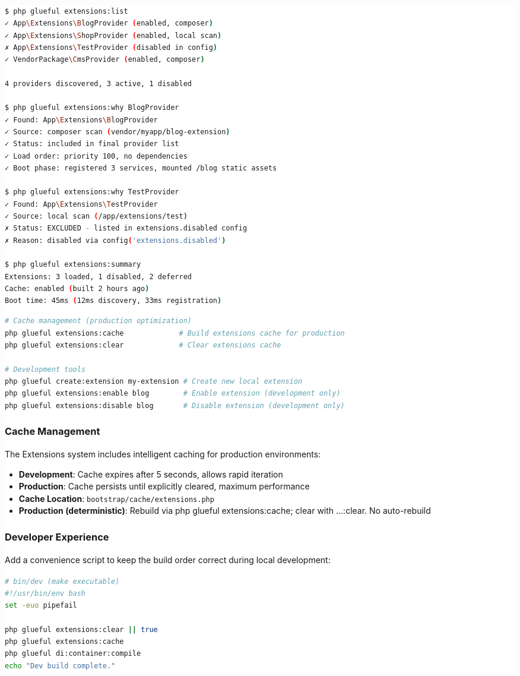 ```bash
$ php glueful extensions:list
✓ App\Extensions\BlogProvider (enabled, composer)
✓ App\Extensions\ShopProvider (enabled, local scan)
✗ App\Extensions\TestProvider (disabled in config)
✓ VendorPackage\CmsProvider (enabled, composer)

4 providers discovered, 3 active, 1 disabled

$ php glueful extensions:why BlogProvider
✓ Found: App\Extensions\BlogProvider
✓ Source: composer scan (vendor/myapp/blog-extension)
✓ Status: included in final provider list
✓ Load order: priority 100, no dependencies
✓ Boot phase: registered 3 services, mounted /blog static assets

$ php glueful extensions:why TestProvider  
✓ Found: App\Extensions\TestProvider
✓ Source: local scan (/app/extensions/test)
✗ Status: EXCLUDED - listed in extensions.disabled config
✗ Reason: disabled via config('extensions.disabled')

$ php glueful extensions:summary
Extensions: 3 loaded, 1 disabled, 2 deferred
Cache: enabled (built 2 hours ago)
Boot time: 45ms (12ms discovery, 33ms registration)
```

```bash
# Cache management (production optimization)
php glueful extensions:cache             # Build extensions cache for production
php glueful extensions:clear             # Clear extensions cache

# Development tools
php glueful create:extension my-extension # Create new local extension
php glueful extensions:enable blog        # Enable extension (development only)
php glueful extensions:disable blog       # Disable extension (development only)
```

### Cache Management

The Extensions system includes intelligent caching for production environments:

- **Development**: Cache expires after 5 seconds, allows rapid iteration
- **Production**: Cache persists until explicitly cleared, maximum performance
- **Cache Location**: `bootstrap/cache/extensions.php`
- **Production (deterministic)**: Rebuild via php glueful extensions:cache; clear with ...:clear. No auto-rebuild

### Developer Experience

Add a convenience script to keep the build order correct during local development:

```bash
# bin/dev (make executable)
#!/usr/bin/env bash
set -euo pipefail

php glueful extensions:clear || true
php glueful extensions:cache
php glueful di:container:compile
echo "Dev build complete."
```
